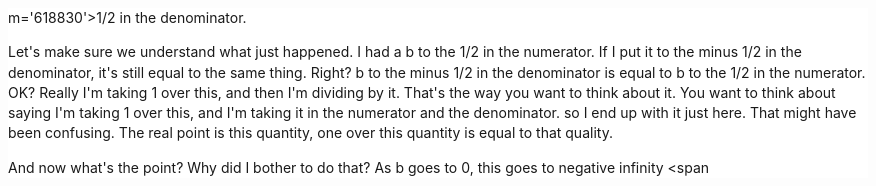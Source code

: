   m='618830'>1/2</span> <span m='619470'>in</span> <span m='619580'>the</span>
  <span m='619650'>denominator.</span> </p><p><span m='620650'>Let's</span>
  <span m='620800'>make</span> <span m='620950'>sure</span> <span
  m='621120'>we</span> <span m='621230'>understand</span> <span
  m='621660'>what</span> <span m='621760'>just</span> <span
  m='621970'>happened.</span> <span m='622910'>I</span> <span m='623080'>had
  a</span> <span m='623180'>b</span> <span m='623360'>to</span> <span
  m='623430'>the</span> <span m='623510'>1/2</span> <span m='623900'>in</span>
  <span m='623970'>the</span> <span m='624040'>numerator.</span> <span
  m='625690'>If</span> <span m='625910'>I</span> <span m='625980'>put</span>
  <span m='626190'>it</span> <span m='626330'>to</span> <span
  m='626430'>the</span> <span m='626570'>minus</span> <span
  m='627000'>1/2</span> <span m='627410'>in the</span> <span
  m='627490'>denominator,</span> <span m='629390'>it's</span> <span
  m='629570'>still</span> <span m='629930'>equal</span> <span
  m='630390'>to</span> <span m='630530'>the</span> <span m='630640'>same</span>
  <span m='630870'>thing. Right?</span> <span m='631800'>b</span> <span
  m='632040'>to the</span> <span m='632110'>minus</span> <span
  m='632410'>1/2</span> <span m='632800'>in</span> <span m='632970'>the</span>
  <span m='633050'>denominator</span> <span m='633720'>is</span> <span
  m='633960'>equal</span> <span m='634240'>to</span> <span m='634410'>b</span>
  <span m='634570'>to the</span> <span m='634760'>1/2</span> <span
  m='635810'>in</span> <span m='635960'>the</span> <span m='636050'>numerator.
  OK?</span> <span m='637820'>Really</span> <span m='638120'>I'm</span> <span
  m='638260'>taking</span> <span m='638870'>1</span> <span
  m='639330'>over</span> <span m='639550'>this,</span> <span
  m='640030'>and</span> <span m='640220'>then</span> <span m='640340'>I'm</span>
  <span m='640460'>dividing</span> <span m='640940'>by</span> <span
  m='641300'>it.</span> <span m='642100'>That's</span> <span
  m='642560'>the</span> <span m='642640'>way</span> <span m='642770'>you</span>
  <span m='642850'>want to</span> <span m='643000'>think</span> <span
  m='643200'>about</span> <span m='643420'>it.</span> <span
  m='643480'>You</span> <span m='643550'>want to</span> <span
  m='643690'>think</span> <span m='643890'>about</span> <span
  m='644180'>saying</span> <span m='644850'>I'm</span> <span
  m='645000'>taking</span> <span m='645270'>1</span> <span
  m='645460'>over</span> <span m='645640'>this,</span> <span
  m='645950'>and</span> <span m='646040'>I'm</span> <span
  m='646140'>taking</span> <span m='646460'>it in</span> <span
  m='646550'>the</span> <span m='646620'>numerator</span> <span
  m='646960'>and</span> <span m='647060'>the</span> <span
  m='647140'>denominator.</span> <span m='647720'>so</span> <span
  m='647880'>I</span> <span m='647960'>end</span> <span m='648130'>up</span>
  <span m='648260'>with</span> <span m='648390'>it</span> <span
  m='648480'>just</span> <span m='648720'>here.</span> <span
  m='650180'>That</span> <span m='650320'>might</span> <span
  m='650470'>have</span> <span m='650570'>been</span> <span
  m='650690'>confusing.</span> <span m='651320'>The</span> <span
  m='651450'>real</span> <span m='651670'>point</span> <span
  m='652010'>is</span> <span m='652830'>this</span> <span
  m='653050'>quantity,</span> <span m='653700'>one</span> <span
  m='653930'>over</span> <span m='654180'>this</span> <span
  m='654380'>quantity</span> <span m='654840'>is</span> <span
  m='654960'>equal</span> <span m='655180'>to</span> <span
  m='655240'>that</span> <span m='655410'>quality.</span> </p><p><span
  m='656980'>And now</span> <span m='657560'>what's</span> <span
  m='657910'>the</span> <span m='658030'>point?</span> <span
  m='658290'>Why</span> <span m='658400'>did I</span> <span
  m='658660'>bother</span> <span m='658900'>to</span> <span m='659020'>do</span>
  <span m='659240'>that?</span> <span m='659870'>As</span> <span
  m='660040'>b</span> <span m='660230'>goes</span> <span m='660360'>to</span>
  <span m='660400'>0,</span> <span m='660740'>this</span> <span
  m='661000'>goes</span> <span m='661280'>to</span> <span
  m='661560'>negative</span> <span m='661930'>infinity</span> <span